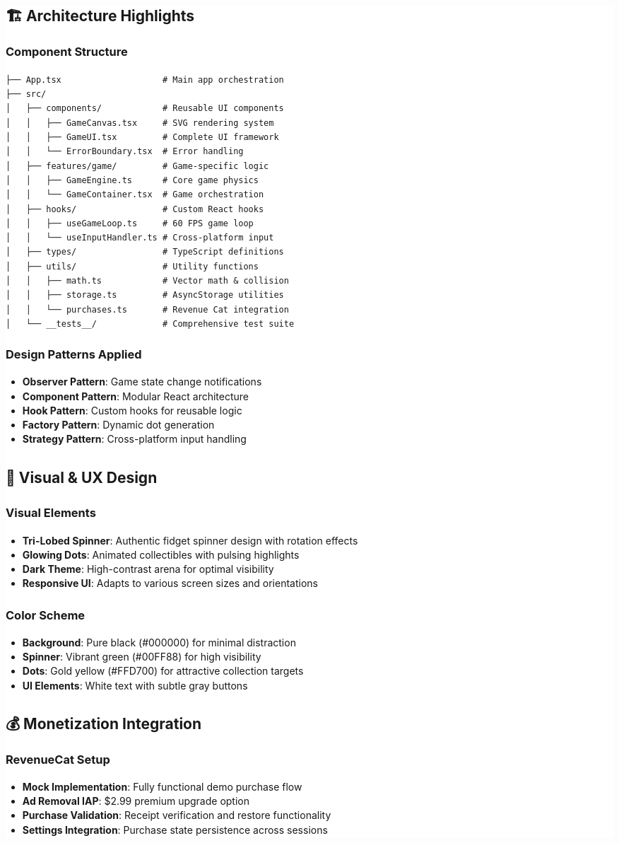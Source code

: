 ## 🏗️ Architecture Highlights

### Component Structure
```
├── App.tsx                    # Main app orchestration
├── src/
│   ├── components/            # Reusable UI components
│   │   ├── GameCanvas.tsx     # SVG rendering system
│   │   ├── GameUI.tsx         # Complete UI framework
│   │   └── ErrorBoundary.tsx  # Error handling
│   ├── features/game/         # Game-specific logic
│   │   ├── GameEngine.ts      # Core game physics
│   │   └── GameContainer.tsx  # Game orchestration
│   ├── hooks/                 # Custom React hooks
│   │   ├── useGameLoop.ts     # 60 FPS game loop
│   │   └── useInputHandler.ts # Cross-platform input
│   ├── types/                 # TypeScript definitions
│   ├── utils/                 # Utility functions
│   │   ├── math.ts            # Vector math & collision
│   │   ├── storage.ts         # AsyncStorage utilities
│   │   └── purchases.ts       # Revenue Cat integration
│   └── __tests__/             # Comprehensive test suite
```

### Design Patterns Applied
- **Observer Pattern**: Game state change notifications
- **Component Pattern**: Modular React architecture  
- **Hook Pattern**: Custom hooks for reusable logic
- **Factory Pattern**: Dynamic dot generation
- **Strategy Pattern**: Cross-platform input handling

## 🎨 Visual & UX Design

### Visual Elements
- **Tri-Lobed Spinner**: Authentic fidget spinner design with rotation effects
- **Glowing Dots**: Animated collectibles with pulsing highlights
- **Dark Theme**: High-contrast arena for optimal visibility
- **Responsive UI**: Adapts to various screen sizes and orientations

### Color Scheme
- **Background**: Pure black (#000000) for minimal distraction
- **Spinner**: Vibrant green (#00FF88) for high visibility  
- **Dots**: Gold yellow (#FFD700) for attractive collection targets
- **UI Elements**: White text with subtle gray buttons

## 💰 Monetization Integration

### RevenueCat Setup
- **Mock Implementation**: Fully functional demo purchase flow
- **Ad Removal IAP**: $2.99 premium upgrade option
- **Purchase Validation**: Receipt verification and restore functionality
- **Settings Integration**: Purchase state persistence across sessions
